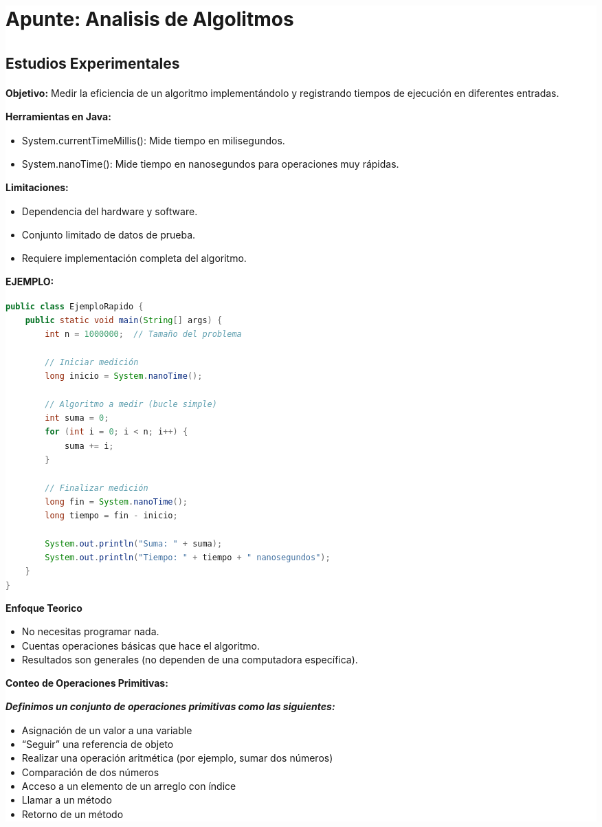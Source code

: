 # Apunte: Analisis de Algolitmos

## Estudios Experimentales
**Objetivo:** Medir la eficiencia de un algoritmo implementándolo y registrando tiempos de ejecución en diferentes entradas.

**Herramientas en Java:**

- System.currentTimeMillis(): Mide tiempo en milisegundos.

- System.nanoTime(): Mide tiempo en nanosegundos para operaciones muy rápidas.

**Limitaciones:**

- Dependencia del hardware y software.

- Conjunto limitado de datos de prueba.

- Requiere implementación completa del algoritmo.

**EJEMPLO:**

```java
public class EjemploRapido {
    public static void main(String[] args) {
        int n = 1000000;  // Tamaño del problema
        
        // Iniciar medición
        long inicio = System.nanoTime();
        
        // Algoritmo a medir (bucle simple)
        int suma = 0;
        for (int i = 0; i < n; i++) {
            suma += i;
        }
        
        // Finalizar medición
        long fin = System.nanoTime();
        long tiempo = fin - inicio;
        
        System.out.println("Suma: " + suma);
        System.out.println("Tiempo: " + tiempo + " nanosegundos");
    }
}
```
**Enfoque Teorico**
- No necesitas programar nada.
- Cuentas operaciones básicas que hace el algoritmo.
- Resultados son generales (no dependen de una computadora específica).

**Conteo de Operaciones Primitivas:**

***Definimos un conjunto de operaciones primitivas como las siguientes:***

- Asignación de un valor a una variable
- “Seguir” una referencia de objeto
- Realizar una operación aritmética (por ejemplo, sumar dos números)
- Comparación de dos números
- Acceso a un elemento de un arreglo con índice
- Llamar a un método
- Retorno de un método
